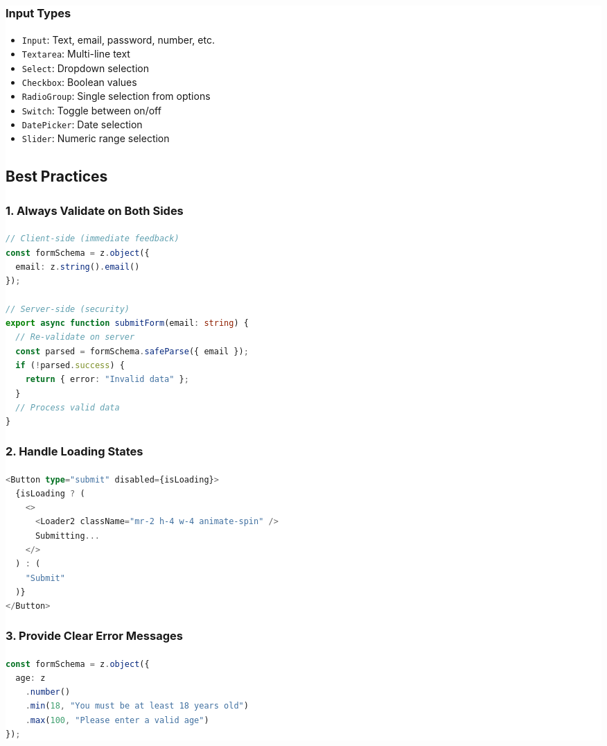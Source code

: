 ### Input Types

- `Input`: Text, email, password, number, etc.
- `Textarea`: Multi-line text
- `Select`: Dropdown selection
- `Checkbox`: Boolean values
- `RadioGroup`: Single selection from options
- `Switch`: Toggle between on/off
- `DatePicker`: Date selection
- `Slider`: Numeric range selection

## Best Practices

### 1. **Always Validate on Both Sides**

```typescript
// Client-side (immediate feedback)
const formSchema = z.object({
  email: z.string().email()
});

// Server-side (security)
export async function submitForm(email: string) {
  // Re-validate on server
  const parsed = formSchema.safeParse({ email });
  if (!parsed.success) {
    return { error: "Invalid data" };
  }
  // Process valid data
}
```

### 2. **Handle Loading States**

```typescript
<Button type="submit" disabled={isLoading}>
  {isLoading ? (
    <>
      <Loader2 className="mr-2 h-4 w-4 animate-spin" />
      Submitting...
    </>
  ) : (
    "Submit"
  )}
</Button>
```

### 3. **Provide Clear Error Messages**

```typescript
const formSchema = z.object({
  age: z
    .number()
    .min(18, "You must be at least 18 years old")
    .max(100, "Please enter a valid age")
});
```
